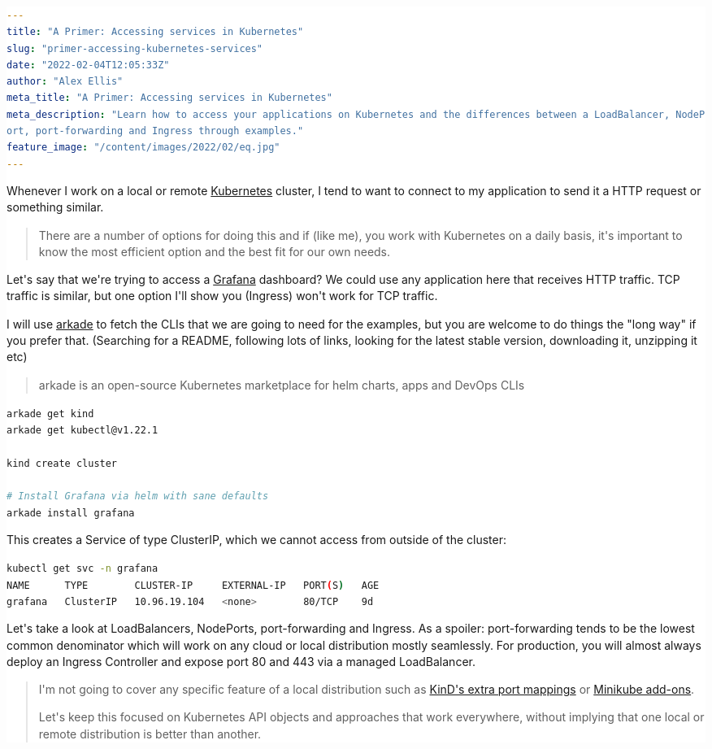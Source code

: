 ```yaml
---
title: "A Primer: Accessing services in Kubernetes"
slug: "primer-accessing-kubernetes-services"
date: "2022-02-04T12:05:33Z"
author: "Alex Ellis"
meta_title: "A Primer: Accessing services in Kubernetes"
meta_description: "Learn how to access your applications on Kubernetes and the differences between a LoadBalancer, NodePort, port-forwarding and Ingress through examples."
feature_image: "/content/images/2022/02/eq.jpg"
---
```


Whenever I work on a local or remote [Kubernetes](https://kubernetes.io) cluster, I tend to want to connect to my application to send it a HTTP request or something similar.

> There are a number of options for doing this and if (like me), you work with Kubernetes on a daily basis, it's important to know the most efficient option and the best fit for our own needs.

Let's say that we're trying to access a [Grafana](https://grafana.com/) dashboard? We could use any application here that receives HTTP traffic. TCP traffic is similar, but one option I'll show you (Ingress) won't work for TCP traffic.

I will use [arkade](https://arkade.dev) to fetch the CLIs that we are going to need for the examples, but you are welcome to do things the "long way" if you prefer that. (Searching for a README, following lots of links, looking for the latest stable version, downloading it, unzipping it etc)

> arkade is an open-source Kubernetes marketplace for helm charts, apps and DevOps CLIs

```bash
arkade get kind
arkade get kubectl@v1.22.1

kind create cluster

# Install Grafana via helm with sane defaults
arkade install grafana
```

This creates a Service of type ClusterIP, which we cannot access from outside of the cluster:

```bash
kubectl get svc -n grafana
NAME      TYPE        CLUSTER-IP     EXTERNAL-IP   PORT(S)   AGE
grafana   ClusterIP   10.96.19.104   <none>        80/TCP    9d
```

Let's take a look at LoadBalancers, NodePorts, port-forwarding and Ingress. As a spoiler: port-forwarding tends to be the lowest common denominator which will work on any cloud or local distribution mostly seamlessly. For production, you will almost always deploy an Ingress Controller and expose port 80 and 443 via a managed LoadBalancer.

> I'm not going to cover any specific feature of a local distribution such as [KinD's extra port mappings](https://kind.sigs.k8s.io/docs/user/configuration/#extra-port-mappings) or [Minikube add-ons](https://minikube.sigs.k8s.io/docs/handbook/accessing/).
> 
> Let's keep this focused on Kubernetes API objects and approaches that work everywhere, without implying that one local or remote distribution is better than another.
